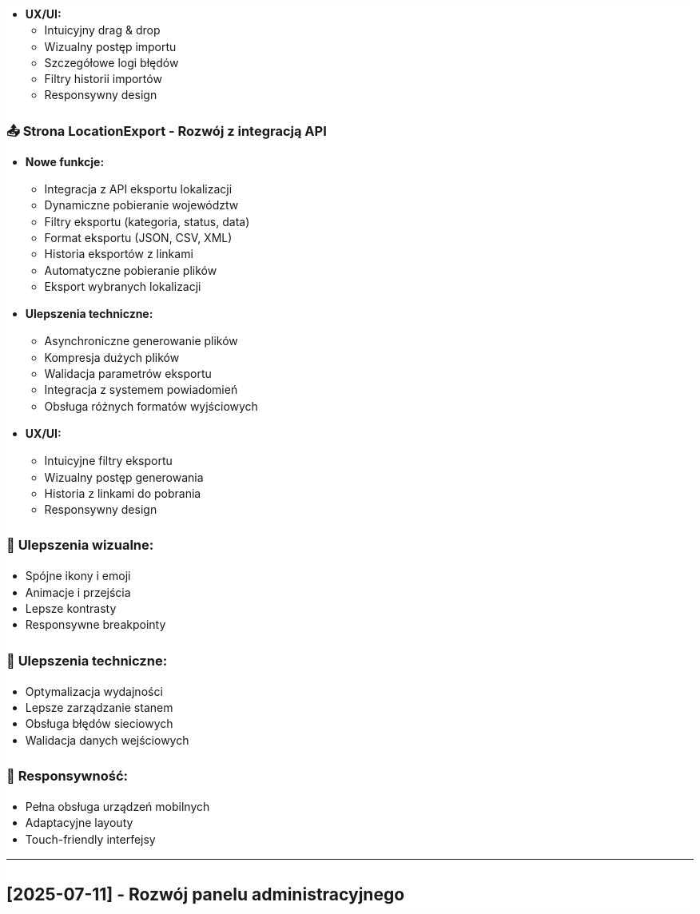 - **UX/UI:**
  - Intuicyjny drag & drop
  - Wizualny postęp importu
  - Szczegółowe logi błędów
  - Filtry historii importów
  - Responsywny design

### 📤 **Strona LocationExport - Rozwój z integracją API**
- **Nowe funkcje:**
  - Integracja z API eksportu lokalizacji
  - Dynamiczne pobieranie województw
  - Filtry eksportu (kategoria, status, data)
  - Format eksportu (JSON, CSV, XML)
  - Historia eksportów z linkami
  - Automatyczne pobieranie plików
  - Eksport wybranych lokalizacji

- **Ulepszenia techniczne:**
  - Asynchroniczne generowanie plików
  - Kompresja dużych plików
  - Walidacja parametrów eksportu
  - Integracja z systemem powiadomień
  - Obsługa różnych formatów wyjściowych

- **UX/UI:**
  - Intuicyjne filtry eksportu
  - Wizualny postęp generowania
  - Historia z linkami do pobrania
  - Responsywny design

### 🎨 **Ulepszenia wizualne:**
- Spójne ikony i emoji
- Animacje i przejścia
- Lepsze kontrasty
- Responsywne breakpointy

### 🔧 **Ulepszenia techniczne:**
- Optymalizacja wydajności
- Lepsze zarządzanie stanem
- Obsługa błędów sieciowych
- Walidacja danych wejściowych

### 📱 **Responsywność:**
- Pełna obsługa urządzeń mobilnych
- Adaptacyjne layouty
- Touch-friendly interfejsy

---

## [2025-07-11] - Rozwój panelu administracyjnego
